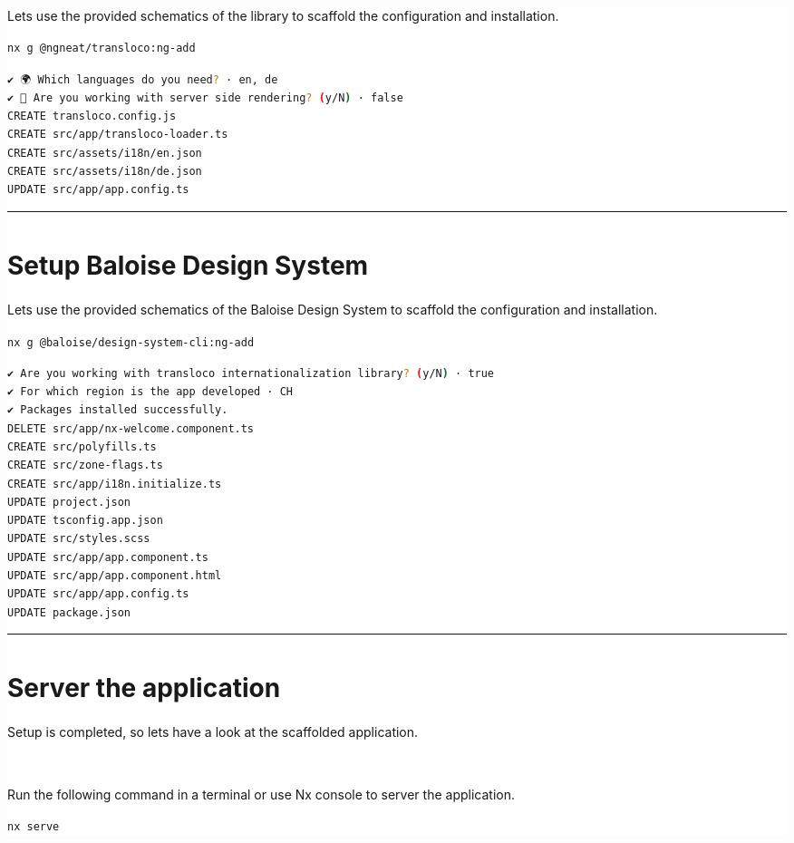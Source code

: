 Lets use the provided schematics of the library to scaffold the configuration and installation.

```bash
nx g @ngneat/transloco:ng-add
```

```bash
✔ 🌍 Which languages do you need? · en, de
✔ 🚀 Are you working with server side rendering? (y/N) · false
CREATE transloco.config.js
CREATE src/app/transloco-loader.ts
CREATE src/assets/i18n/en.json
CREATE src/assets/i18n/de.json
UPDATE src/app/app.config.ts
```

---

# Setup Baloise Design System

Lets use the provided schematics of the Baloise Design System to scaffold the configuration and installation.

```bash
nx g @baloise/design-system-cli:ng-add
```

```bash
✔ Are you working with transloco internationalization library? (y/N) · true
✔ For which region is the app developed · CH
✔ Packages installed successfully.
DELETE src/app/nx-welcome.component.ts
CREATE src/polyfills.ts
CREATE src/zone-flags.ts
CREATE src/app/i18n.initialize.ts
UPDATE project.json
UPDATE tsconfig.app.json
UPDATE src/styles.scss
UPDATE src/app/app.component.ts
UPDATE src/app/app.component.html
UPDATE src/app/app.config.ts
UPDATE package.json
```

---

# Server the application

Setup is completed, so lets have a look at the scaffolded application.

<br/>

Run the following command in a terminal or use Nx console to server the application.

```bash
nx serve
```
